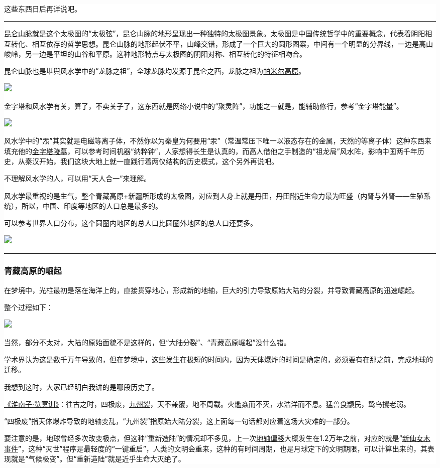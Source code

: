 这些东西日后再详说吧。

---

[昆仑山脉](https://zhida.zhihu.com/search?content_id=241821952&content_type=Article&match_order=1&q=%E6%98%86%E4%BB%91%E5%B1%B1%E8%84%89&zhida_source=entity)就是这个太极图的“太极弦”，昆仑山脉的地形呈现出一种独特的太极图景象。太极图是中国传统哲学中的重要概念，代表着阴阳相互转化、相互依存的哲学思想。昆仑山脉的地形起伏不平，山峰交错，形成了一个巨大的圆形图案，中间有一个明显的分界线，一边是高山峻岭，另一边是平坦的山谷和平原。这种地形特点与太极图的阴阳对称、相互转化的特征相吻合。

昆仑山脉也是堪舆风水学中的“龙脉之祖”，全球龙脉均发源于昆仑之西，龙脉之祖为[帕米尔高原](https://zhida.zhihu.com/search?content_id=241821952&content_type=Article&match_order=1&q=%E5%B8%95%E7%B1%B3%E5%B0%94%E9%AB%98%E5%8E%9F&zhida_source=entity)。

![](https://pic3.zhimg.com/v2-d9e4aac82daf86b866d6d0c7f0730dd6_1440w.jpg)

金字塔和风水学有关，算了，不卖关子了，这东西就是网络小说中的“聚灵阵”，功能之一就是，能辅助修行，参考“金字塔能量”。

![](https://pica.zhimg.com/v2-6ddea1c94136e68cfa78d27f23513b88_1440w.jpg)

风水学中的“炁”其实就是电磁等离子体，不然你以为秦皇为何要用“汞”（常温常压下唯一以液态存在的金属，天然的等离子体）这种东西来填充他的[金字塔陵墓](https://zhida.zhihu.com/search?content_id=241821952&content_type=Article&match_order=1&q=%E9%87%91%E5%AD%97%E5%A1%94%E9%99%B5%E5%A2%93&zhida_source=entity)，可以参考时间机器“纳粹钟”，人家想得长生是认真的，而高人借他之手制造的“祖龙局”风水阵，影响中国两千年历史，从秦汉开始，我们这块大地上就一直践行着两仪结构的历史模式，这个另外再说吧。

不理解风水学的人，可以用“天人合一”来理解。

风水学最重视的是生气，整个青藏高原+新疆所形成的太极图，对应到人身上就是丹田，丹田附近生命力最为旺盛（内肾与外肾——生殖系统），所以，中国、印度等地区的人口总是最多的。

可以参考世界人口分布，这个圆圈内地区的总人口比圆圈外地区的总人口还要多。

![](https://picx.zhimg.com/v2-1ae25121b01e229d681a1d9a2416afd9_1440w.jpg)

---

### 青藏高原的崛起

在梦境中，光柱最初是落在海洋上的，直接贯穿地心，形成新的地轴，巨大的引力导致原始大陆的分裂，并导致青藏高原的迅速崛起。

整个过程如下：

![](https://pica.zhimg.com/v2-7b696929c4b414f748cd4aea543e2a98_1440w.jpg)

当然，部分不太对，大陆的原始面貌不是这样的，但“大陆分裂”、“青藏高原崛起”没什么错。

学术界认为这是数千万年导致的，但在梦境中，这些发生在极短的时间内，因为天体爆炸的时间是确定的，必须要有在那之前，完成地球的迁移。

我想到这时，大家已经明白我讲的是哪段历史了。

[《淮南子·览冥训》](https://zhida.zhihu.com/search?content_id=241821952&content_type=Article&match_order=1&q=%E3%80%8A%E6%B7%AE%E5%8D%97%E5%AD%90%C2%B7%E8%A7%88%E5%86%A5%E8%AE%AD%E3%80%8B&zhida_source=entity)：往古之时，四极废，[九州裂](https://zhida.zhihu.com/search?content_id=241821952&content_type=Article&match_order=1&q=%E4%B9%9D%E5%B7%9E%E8%A3%82&zhida_source=entity)，天不兼覆，地不周载。火爁焱而不灭，水浩洋而不息。猛兽食颛民，鸷鸟攫老弱。

“四极废”指天体爆炸导致的地轴变乱，“九州裂”指原始大陆分裂，这上面每一句话都对应着这场大灾难的一部分。

要注意的是，地球曾经多次改变极点，但这种“重新造陆”的情况却不多见，上一次[地轴偏移](https://zhida.zhihu.com/search?content_id=241821952&content_type=Article&match_order=1&q=%E5%9C%B0%E8%BD%B4%E5%81%8F%E7%A7%BB&zhida_source=entity)大概发生在1.2万年之前，对应的就是“[新仙女木事件](https://zhida.zhihu.com/search?content_id=241821952&content_type=Article&match_order=1&q=%E6%96%B0%E4%BB%99%E5%A5%B3%E6%9C%A8%E4%BA%8B%E4%BB%B6&zhida_source=entity)”，这种“灭世”程序是最轻度的“一键重启”，人类的文明会重来，这种的有时间周期，也是月球定下的文明期限，可以计算出来的，其表现就是“气候极变”。但“重新造陆”就是近乎生命大灭绝了。
